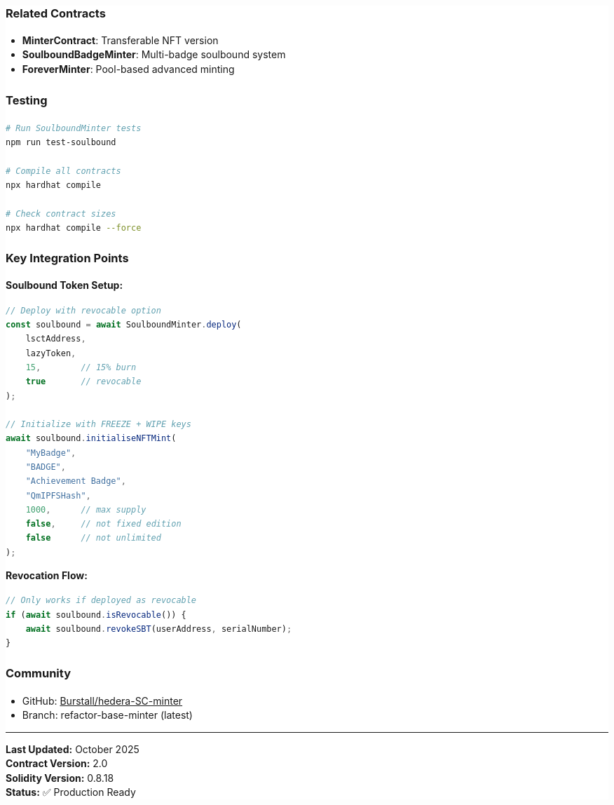 ### Related Contracts
- **MinterContract**: Transferable NFT version
- **SoulboundBadgeMinter**: Multi-badge soulbound system
- **ForeverMinter**: Pool-based advanced minting

### Testing
```bash
# Run SoulboundMinter tests
npm run test-soulbound

# Compile all contracts
npx hardhat compile

# Check contract sizes
npx hardhat compile --force
```

### Key Integration Points

**Soulbound Token Setup:**
```javascript
// Deploy with revocable option
const soulbound = await SoulboundMinter.deploy(
    lsctAddress,
    lazyToken,
    15,        // 15% burn
    true       // revocable
);

// Initialize with FREEZE + WIPE keys
await soulbound.initialiseNFTMint(
    "MyBadge",
    "BADGE",
    "Achievement Badge",
    "QmIPFSHash",
    1000,      // max supply
    false,     // not fixed edition
    false      // not unlimited
);
```

**Revocation Flow:**
```javascript
// Only works if deployed as revocable
if (await soulbound.isRevocable()) {
    await soulbound.revokeSBT(userAddress, serialNumber);
}
```

### Community
- GitHub: [Burstall/hedera-SC-minter](https://github.com/Burstall/hedera-SC-minter)
- Branch: refactor-base-minter (latest)

---

**Last Updated:** October 2025  
**Contract Version:** 2.0  
**Solidity Version:** 0.8.18  
**Status:** ✅ Production Ready